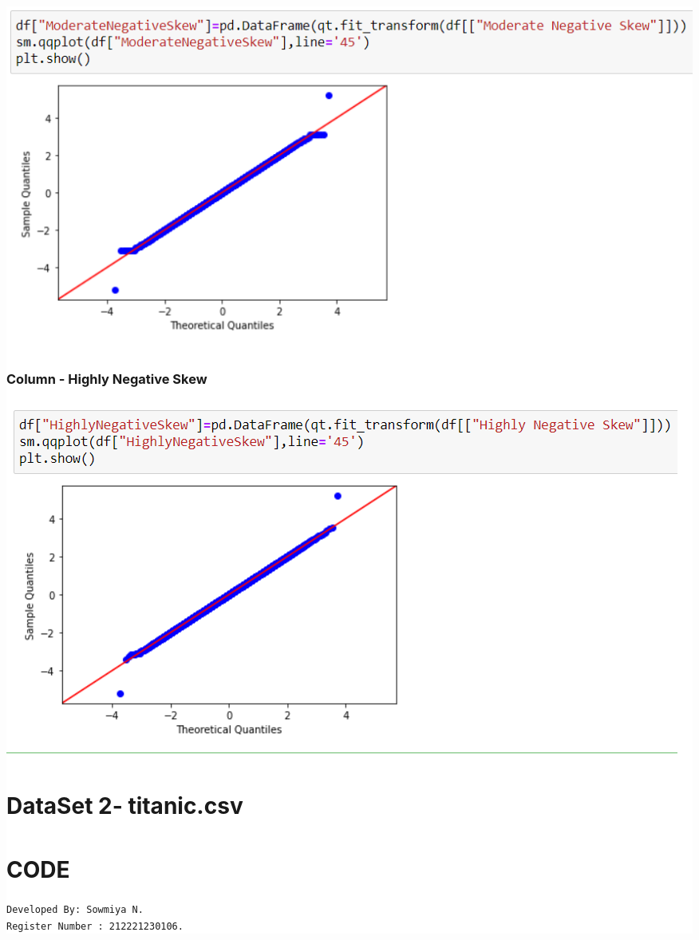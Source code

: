 ![op](./t/t3.png)
### Column - Highly Negative Skew
![op](./t/t4.png)

# DataSet 2- titanic.csv
# CODE
```
Developed By: Sowmiya N.
Register Number : 212221230106.
```
